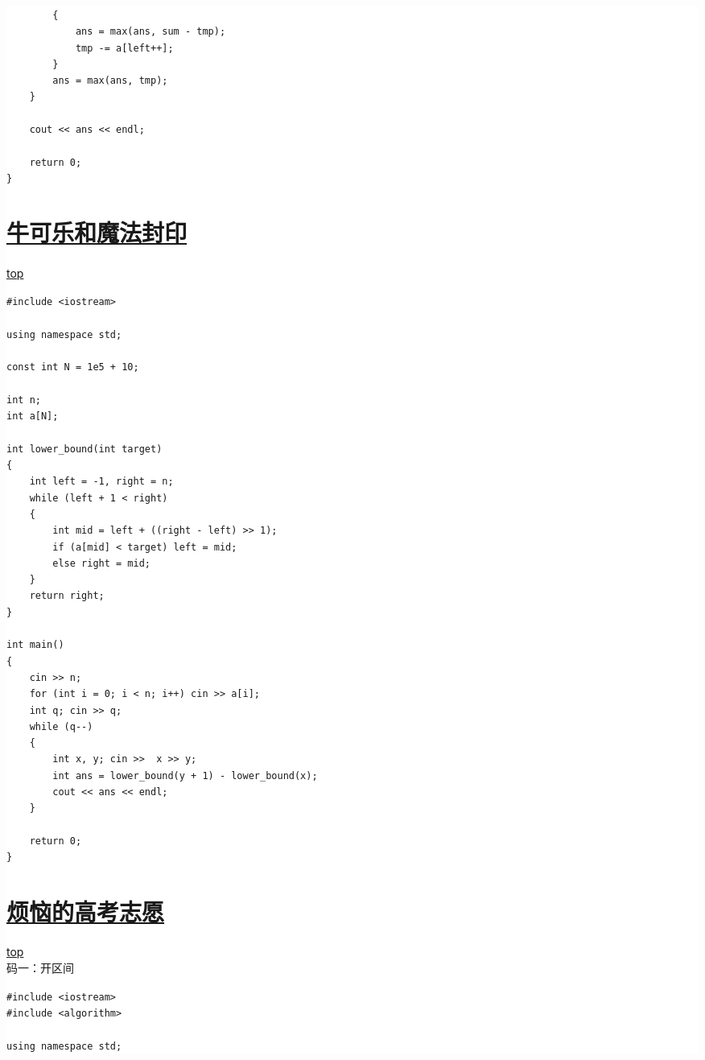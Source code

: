 ```
        {
            ans = max(ans, sum - tmp);
            tmp -= a[left++];
        }
        ans = max(ans, tmp);
    }
    
    cout << ans << endl;
    
    return 0;
}
```
# [牛可乐和魔法封印](https://ac.nowcoder.com/acm/problem/235558)
[top](#基础算法)
```
#include <iostream>

using namespace std;

const int N = 1e5 + 10;

int n;
int a[N];

int lower_bound(int target)
{
    int left = -1, right = n;
    while (left + 1 < right)
    {
        int mid = left + ((right - left) >> 1);
        if (a[mid] < target) left = mid;
        else right = mid;
    }
    return right;
}

int main()
{
    cin >> n;
    for (int i = 0; i < n; i++) cin >> a[i];
    int q; cin >> q;
    while (q--)
    {
        int x, y; cin >>  x >> y;
        int ans = lower_bound(y + 1) - lower_bound(x);
        cout << ans << endl;
    }
    
    return 0;
}
```
# [烦恼的高考志愿](https://www.luogu.com.cn/problem/P1678)
[top](#基础算法)  
码一：开区间
```
#include <iostream>
#include <algorithm>

using namespace std;

```